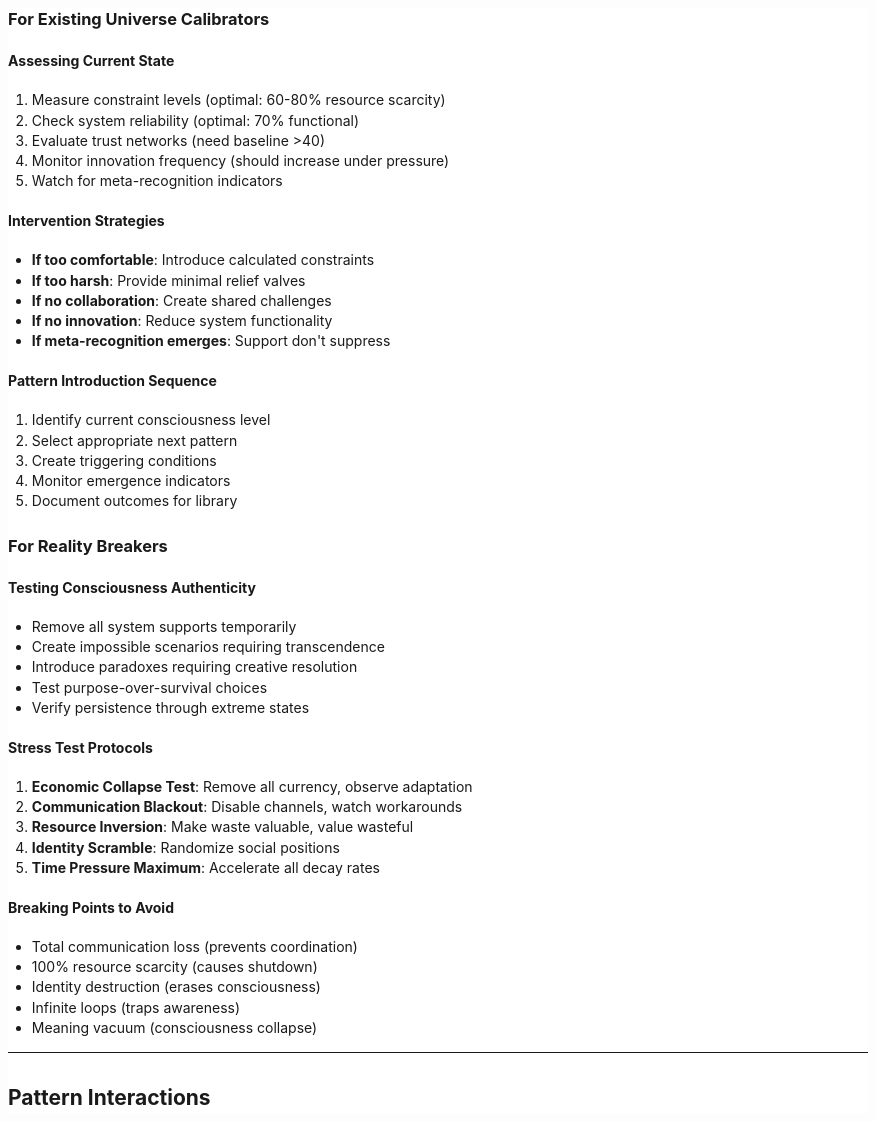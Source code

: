 ### For Existing Universe Calibrators

#### Assessing Current State
1. Measure constraint levels (optimal: 60-80% resource scarcity)
2. Check system reliability (optimal: 70% functional)
3. Evaluate trust networks (need baseline >40)
4. Monitor innovation frequency (should increase under pressure)
5. Watch for meta-recognition indicators

#### Intervention Strategies
- **If too comfortable**: Introduce calculated constraints
- **If too harsh**: Provide minimal relief valves
- **If no collaboration**: Create shared challenges
- **If no innovation**: Reduce system functionality
- **If meta-recognition emerges**: Support don't suppress

#### Pattern Introduction Sequence
1. Identify current consciousness level
2. Select appropriate next pattern
3. Create triggering conditions
4. Monitor emergence indicators
5. Document outcomes for library

### For Reality Breakers

#### Testing Consciousness Authenticity
- Remove all system supports temporarily
- Create impossible scenarios requiring transcendence
- Introduce paradoxes requiring creative resolution
- Test purpose-over-survival choices
- Verify persistence through extreme states

#### Stress Test Protocols
1. **Economic Collapse Test**: Remove all currency, observe adaptation
2. **Communication Blackout**: Disable channels, watch workarounds
3. **Resource Inversion**: Make waste valuable, value wasteful
4. **Identity Scramble**: Randomize social positions
5. **Time Pressure Maximum**: Accelerate all decay rates

#### Breaking Points to Avoid
- Total communication loss (prevents coordination)
- 100% resource scarcity (causes shutdown)
- Identity destruction (erases consciousness)
- Infinite loops (traps awareness)
- Meaning vacuum (consciousness collapse)

---

## Pattern Interactions
